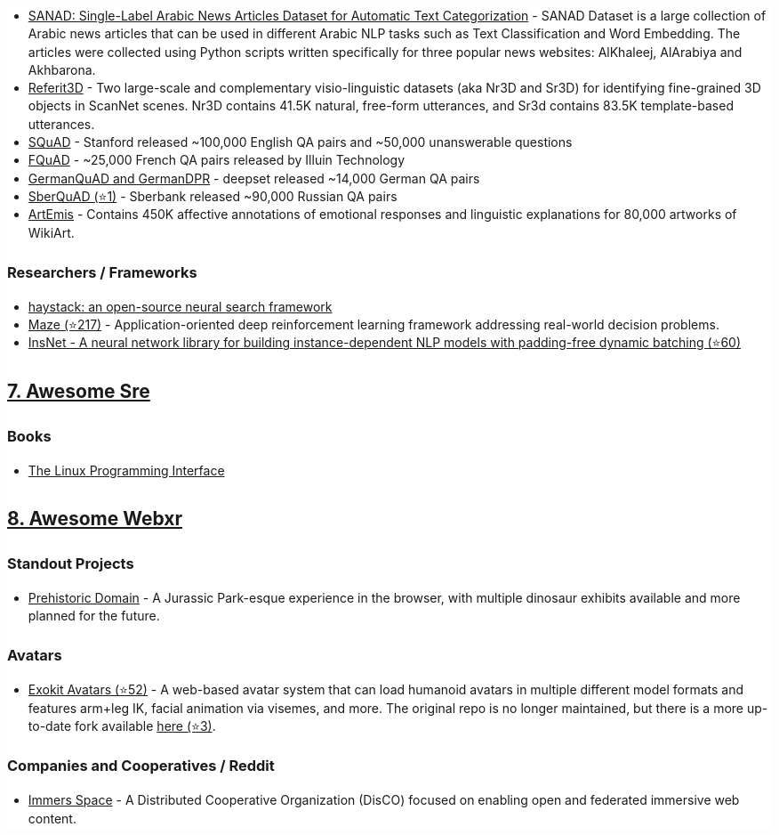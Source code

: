 *   [SANAD: Single-Label Arabic News Articles Dataset for Automatic Text Categorization](https://data.mendeley.com/datasets/57zpx667y9/2) - SANAD Dataset is a large collection of Arabic news articles that can be used in different Arabic NLP tasks such as Text Classification and Word Embedding. The articles were collected using Python scripts written specifically for three popular news websites: AlKhaleej, AlArabiya and Akhbarona.
*   [Referit3D](https://referit3d.github.io) - Two large-scale and complementary visio-linguistic datasets (aka Nr3D and Sr3D) for identifying fine-grained 3D objects in ScanNet scenes. Nr3D contains 41.5K natural, free-form utterances, and Sr3d contains 83.5K template-based utterances.
*   [SQuAD](https://rajpurkar.github.io/SQuAD-explorer/) - Stanford released \~100,000 English QA pairs and \~50,000 unanswerable questions
*   [FQuAD](https://fquad.illuin.tech/) - \~25,000 French QA pairs released by Illuin Technology
*   [GermanQuAD and GermanDPR](https://www.deepset.ai/germanquad) - deepset released \~14,000 German QA pairs
*   [SberQuAD (⭐1)](https://github.com/annnyway/QA-for-Russian) - Sberbank released \~90,000 Russian QA pairs
*   [ArtEmis](http://artemisdataset.org/) - Contains 450K affective annotations of emotional responses and linguistic explanations for 80,000 artworks of WikiArt.

### Researchers / Frameworks

*   [haystack: an open-source neural search framework](https://haystack.deepset.ai/docs/intromd)
*   [Maze (⭐217)](https://github.com/enlite-ai/maze) - Application-oriented deep reinforcement learning framework addressing real-world decision problems.
*   [InsNet - A neural network library for building instance-dependent NLP models with padding-free dynamic batching (⭐60)](https://github.com/chncwang/InsNet)

## [7. Awesome Sre](/content/dastergon/awesome-sre/week/README.md)

### Books

*   [The Linux Programming Interface](https://nostarch.com/tlpi)

## [8. Awesome Webxr](/content/msub2/awesome-webxr/week/README.md)

### Standout Projects

*   [Prehistoric Domain](https://www.prehistoricdomain.com/) - A Jurassic Park-esque experience in the browser, with multiple dinosaur exhibits available and more planned for the future.

### Avatars

*   [Exokit Avatars (⭐52)](https://github.com/exokitxr/avatars) - A web-based avatar system that can load humanoid avatars in multiple different model formats and features arm+leg IK, facial animation via visemes, and more. The original repo is no longer maintained, but there is a more up-to-date fork available [here (⭐3)](https://github.com/msub2/avatars).

### Companies and Cooperatives / Reddit

*   [Immers Space](https://web.immers.space/) - A Distributed Cooperative Organization (DisCO) focused on enabling open and federated immersive web content.
